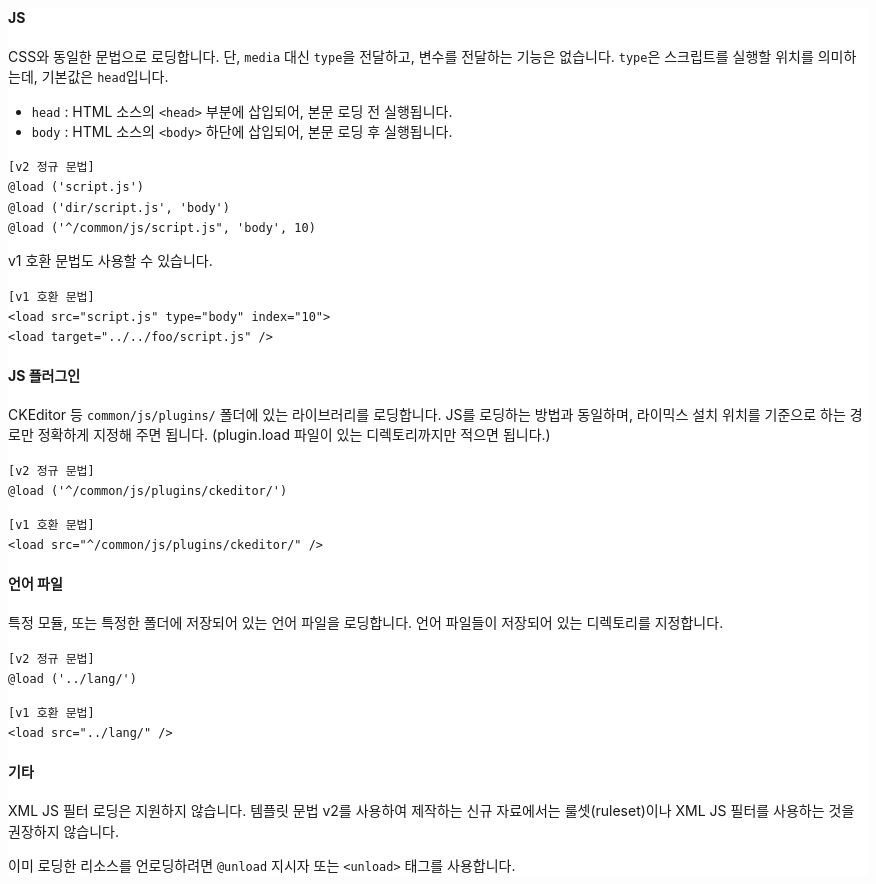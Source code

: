 #### JS

CSS와 동일한 문법으로 로딩합니다. 단, `media` 대신 `type`을 전달하고, 변수를 전달하는 기능은 없습니다.
`type`은 스크립트를 실행할 위치를 의미하는데, 기본값은 `head`입니다.

- `head` : HTML 소스의 `<head>` 부분에 삽입되어, 본문 로딩 전 실행됩니다.
- `body` : HTML 소스의 `<body>` 하단에 삽입되어, 본문 로딩 후 실행됩니다.

```
[v2 정규 문법]
@load ('script.js')
@load ('dir/script.js', 'body')
@load ('^/common/js/script.js", 'body', 10)
```

v1 호환 문법도 사용할 수 있습니다.

	[v1 호환 문법]
	<load src="script.js" type="body" index="10">
	<load target="../../foo/script.js" />

#### JS 플러그인

CKEditor 등 `common/js/plugins/` 폴더에 있는 라이브러리를 로딩합니다.
JS를 로딩하는 방법과 동일하며, 라이믹스 설치 위치를 기준으로 하는 경로만 정확하게 지정해 주면 됩니다.
(plugin.load 파일이 있는 디렉토리까지만 적으면 됩니다.)

```
[v2 정규 문법]
@load ('^/common/js/plugins/ckeditor/')
```

```
[v1 호환 문법]
<load src="^/common/js/plugins/ckeditor/" />
```

#### 언어 파일

특정 모듈, 또는 특정한 폴더에 저장되어 있는 언어 파일을 로딩합니다.
언어 파일들이 저장되어 있는 디렉토리를 지정합니다.

```
[v2 정규 문법]
@load ('../lang/')
```

```
[v1 호환 문법]
<load src="../lang/" />
```

#### 기타

XML JS 필터 로딩은 지원하지 않습니다. 템플릿 문법 v2를 사용하여 제작하는 신규 자료에서는
룰셋(ruleset)이나 XML JS 필터를 사용하는 것을 권장하지 않습니다.

이미 로딩한 리소스를 언로딩하려면 `@unload` 지시자 또는 `<unload>` 태그를 사용합니다.
